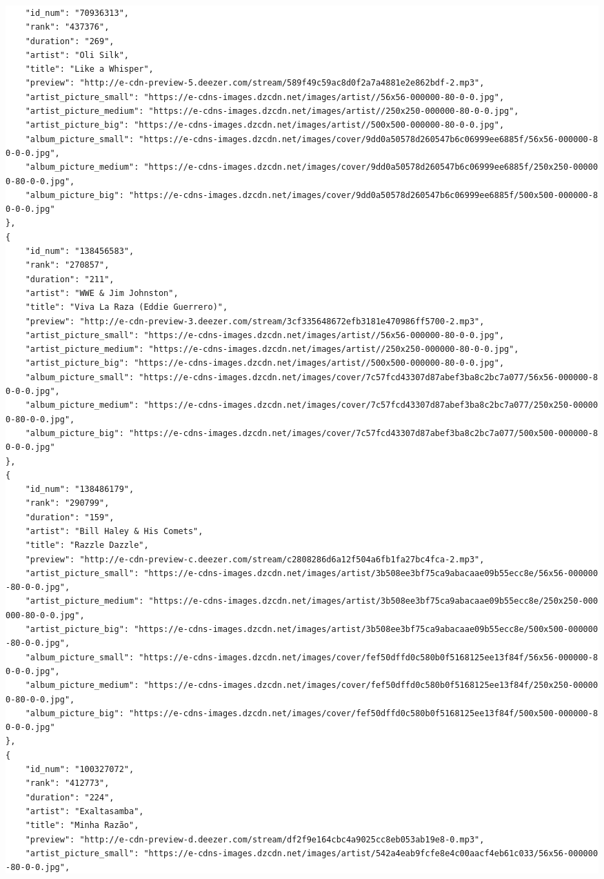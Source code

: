         "id_num": "70936313",
        "rank": "437376",
        "duration": "269",
        "artist": "Oli Silk",
        "title": "Like a Whisper",
        "preview": "http://e-cdn-preview-5.deezer.com/stream/589f49c59ac8d0f2a7a4881e2e862bdf-2.mp3",
        "artist_picture_small": "https://e-cdns-images.dzcdn.net/images/artist//56x56-000000-80-0-0.jpg",
        "artist_picture_medium": "https://e-cdns-images.dzcdn.net/images/artist//250x250-000000-80-0-0.jpg",
        "artist_picture_big": "https://e-cdns-images.dzcdn.net/images/artist//500x500-000000-80-0-0.jpg",
        "album_picture_small": "https://e-cdns-images.dzcdn.net/images/cover/9dd0a50578d260547b6c06999ee6885f/56x56-000000-80-0-0.jpg",
        "album_picture_medium": "https://e-cdns-images.dzcdn.net/images/cover/9dd0a50578d260547b6c06999ee6885f/250x250-000000-80-0-0.jpg",
        "album_picture_big": "https://e-cdns-images.dzcdn.net/images/cover/9dd0a50578d260547b6c06999ee6885f/500x500-000000-80-0-0.jpg"
    },
    {
        "id_num": "138456583",
        "rank": "270857",
        "duration": "211",
        "artist": "WWE & Jim Johnston",
        "title": "Viva La Raza (Eddie Guerrero)",
        "preview": "http://e-cdn-preview-3.deezer.com/stream/3cf335648672efb3181e470986ff5700-2.mp3",
        "artist_picture_small": "https://e-cdns-images.dzcdn.net/images/artist//56x56-000000-80-0-0.jpg",
        "artist_picture_medium": "https://e-cdns-images.dzcdn.net/images/artist//250x250-000000-80-0-0.jpg",
        "artist_picture_big": "https://e-cdns-images.dzcdn.net/images/artist//500x500-000000-80-0-0.jpg",
        "album_picture_small": "https://e-cdns-images.dzcdn.net/images/cover/7c57fcd43307d87abef3ba8c2bc7a077/56x56-000000-80-0-0.jpg",
        "album_picture_medium": "https://e-cdns-images.dzcdn.net/images/cover/7c57fcd43307d87abef3ba8c2bc7a077/250x250-000000-80-0-0.jpg",
        "album_picture_big": "https://e-cdns-images.dzcdn.net/images/cover/7c57fcd43307d87abef3ba8c2bc7a077/500x500-000000-80-0-0.jpg"
    },
    {
        "id_num": "138486179",
        "rank": "290799",
        "duration": "159",
        "artist": "Bill Haley & His Comets",
        "title": "Razzle Dazzle",
        "preview": "http://e-cdn-preview-c.deezer.com/stream/c2808286d6a12f504a6fb1fa27bc4fca-2.mp3",
        "artist_picture_small": "https://e-cdns-images.dzcdn.net/images/artist/3b508ee3bf75ca9abacaae09b55ecc8e/56x56-000000-80-0-0.jpg",
        "artist_picture_medium": "https://e-cdns-images.dzcdn.net/images/artist/3b508ee3bf75ca9abacaae09b55ecc8e/250x250-000000-80-0-0.jpg",
        "artist_picture_big": "https://e-cdns-images.dzcdn.net/images/artist/3b508ee3bf75ca9abacaae09b55ecc8e/500x500-000000-80-0-0.jpg",
        "album_picture_small": "https://e-cdns-images.dzcdn.net/images/cover/fef50dffd0c580b0f5168125ee13f84f/56x56-000000-80-0-0.jpg",
        "album_picture_medium": "https://e-cdns-images.dzcdn.net/images/cover/fef50dffd0c580b0f5168125ee13f84f/250x250-000000-80-0-0.jpg",
        "album_picture_big": "https://e-cdns-images.dzcdn.net/images/cover/fef50dffd0c580b0f5168125ee13f84f/500x500-000000-80-0-0.jpg"
    },
    {
        "id_num": "100327072",
        "rank": "412773",
        "duration": "224",
        "artist": "Exaltasamba",
        "title": "Minha Razão",
        "preview": "http://e-cdn-preview-d.deezer.com/stream/df2f9e164cbc4a9025cc8eb053ab19e8-0.mp3",
        "artist_picture_small": "https://e-cdns-images.dzcdn.net/images/artist/542a4eab9fcfe8e4c00aacf4eb61c033/56x56-000000-80-0-0.jpg",